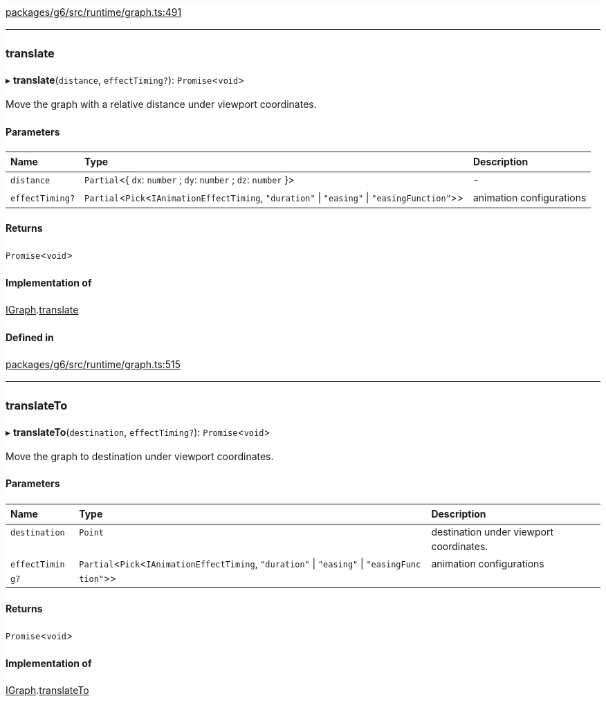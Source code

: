 [packages/g6/src/runtime/graph.ts:491](https://github.com/antvis/G6/blob/61e525e59b/packages/g6/src/runtime/graph.ts#L491)

---

### translate

▸ **translate**(`distance`, `effectTiming?`): `Promise`<`void`\>

Move the graph with a relative distance under viewport coordinates.

#### Parameters

| Name            | Type                                                                                            | Description              |
| :-------------- | :---------------------------------------------------------------------------------------------- | :----------------------- |
| `distance`      | `Partial`<{ `dx`: `number` ; `dy`: `number` ; `dz`: `number` }\>                                | -                        |
| `effectTiming?` | `Partial`<`Pick`<`IAnimationEffectTiming`, `"duration"` \| `"easing"` \| `"easingFunction"`\>\> | animation configurations |

#### Returns

`Promise`<`void`\>

#### Implementation of

[IGraph](../../interfaces/graph/IGraph.en.md).[translate](../../interfaces/graph/IGraph.en.md#translate)

#### Defined in

[packages/g6/src/runtime/graph.ts:515](https://github.com/antvis/G6/blob/61e525e59b/packages/g6/src/runtime/graph.ts#L515)

---

### translateTo

▸ **translateTo**(`destination`, `effectTiming?`): `Promise`<`void`\>

Move the graph to destination under viewport coordinates.

#### Parameters

| Name            | Type                                                                                            | Description                             |
| :-------------- | :---------------------------------------------------------------------------------------------- | :-------------------------------------- |
| `destination`   | `Point`                                                                                         | destination under viewport coordinates. |
| `effectTiming?` | `Partial`<`Pick`<`IAnimationEffectTiming`, `"duration"` \| `"easing"` \| `"easingFunction"`\>\> | animation configurations                |

#### Returns

`Promise`<`void`\>

#### Implementation of

[IGraph](../../interfaces/graph/IGraph.en.md).[translateTo](../../interfaces/graph/IGraph.en.md#translateto)
